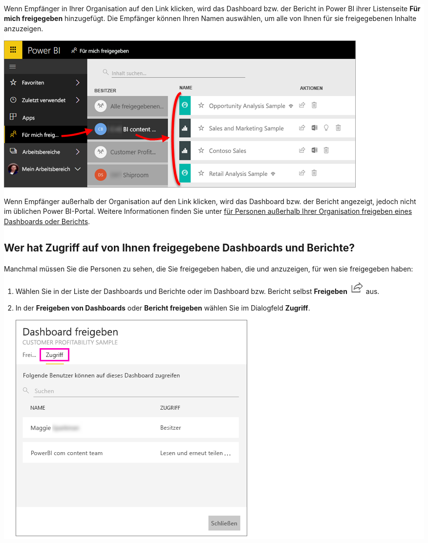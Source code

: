    Wenn Empfänger in Ihrer Organisation auf den Link klicken, wird das Dashboard bzw. der Bericht in Power BI ihrer Listenseite **Für mich freigegeben** hinzugefügt. Die Empfänger können Ihren Namen auswählen, um alle von Ihnen für sie freigegebenen Inhalte anzuzeigen. 
   
   ![Listenseite „Für mich freigegeben“](media/service-share-dashboards/power-bi-shared-with-me-dashboards-reports.png)
   
   Wenn Empfänger außerhalb der Organisation auf den Link klicken, wird das Dashboard bzw. der Bericht angezeigt, jedoch nicht im üblichen Power BI-Portal. Weitere Informationen finden Sie unter [für Personen außerhalb Ihrer Organisation freigeben eines Dashboards oder Berichts](#share-a-dashboard-or-report-with-people-outside-your-organization).

## <a name="who-has-access-to-a-dashboard-or-report-you-shared"></a>Wer hat Zugriff auf von Ihnen freigegebene Dashboards und Berichte?
Manchmal müssen Sie die Personen zu sehen, die Sie freigegeben haben, die und anzuzeigen, für wen sie freigegeben haben:

1. Wählen Sie in der Liste der Dashboards und Berichte oder im Dashboard bzw. Bericht selbst **Freigeben** ![Symbol „Freigeben“](media/service-share-dashboards/power-bi-share-icon.png) aus. 
2. In der **Freigeben von Dashboards** oder **Bericht freigeben** wählen Sie im Dialogfeld **Zugriff**.
   
    ![Dialogfeld „Dashboard freigeben“, Registerkarte „Zugriff“](media/service-share-dashboards/power-bi-share-dialog-access.png)
